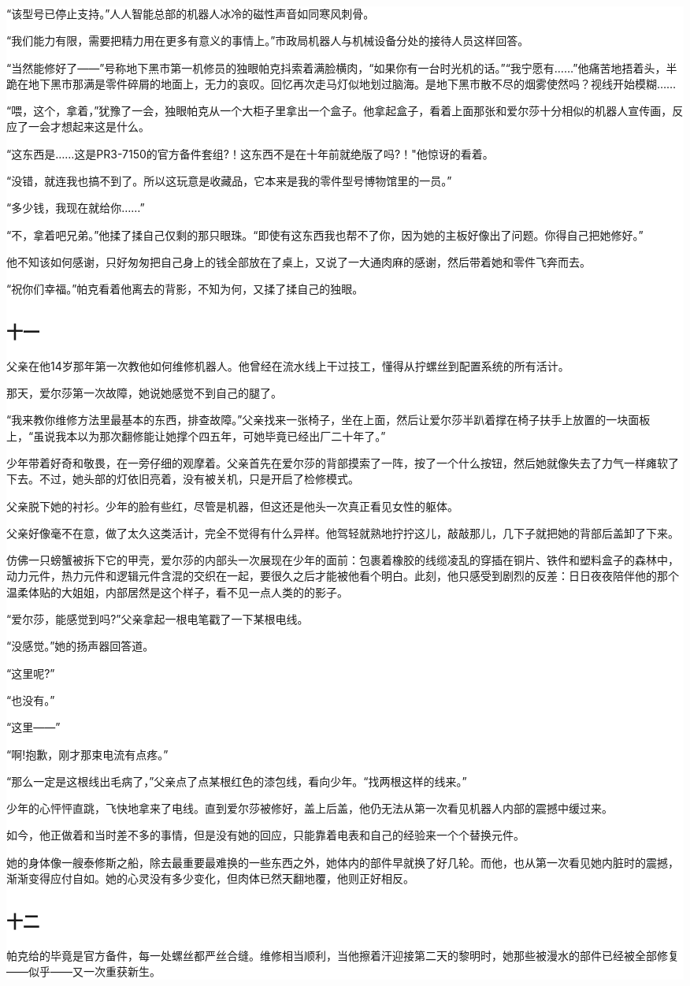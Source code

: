   “该型号已停止支持。”人人智能总部的机器人冰冷的磁性声音如同寒风刺骨。

  “我们能力有限，需要把精力用在更多有意义的事情上。”市政局机器人与机械设备分处的接待人员这样回答。

  “当然能修好了——”号称地下黑市第一机修员的独眼帕克抖索着满脸横肉，“如果你有一台时光机的话。”“我宁愿有……”他痛苦地捂着头，半跪在地下黑市那满是零件碎屑的地面上，无力的哀叹。回忆再次走马灯似地划过脑海。是地下黑市散不尽的烟雾使然吗？视线开始模糊……

  “喂，这个，拿着，”犹豫了一会，独眼帕克从一个大柜子里拿出一个盒子。他拿起盒子，看着上面那张和爱尔莎十分相似的机器人宣传画，反应了一会才想起来这是什么。

  “这东西是……这是PR3-7150的官方备件套组?！这东西不是在十年前就绝版了吗?！"他惊讶的看着。

  “没错，就连我也搞不到了。所以这玩意是收藏品，它本来是我的零件型号博物馆里的一员。”

  “多少钱，我现在就给你……”

  “不，拿着吧兄弟。”他揉了揉自己仅剩的那只眼珠。“即使有这东西我也帮不了你，因为她的主板好像出了问题。你得自己把她修好。”

  他不知该如何感谢，只好匆匆把自己身上的钱全部放在了桌上，又说了一大通肉麻的感谢，然后带着她和零件飞奔而去。

  “祝你们幸福。”帕克看着他离去的背影，不知为何，又揉了揉自己的独眼。
  
## 十一

  父亲在他14岁那年第一次教他如何维修机器人。他曾经在流水线上干过技工，懂得从拧螺丝到配置系统的所有活计。

  那天，爱尔莎第一次故障，她说她感觉不到自己的腿了。

  “我来教你维修方法里最基本的东西，排查故障。”父亲找来一张椅子，坐在上面，然后让爱尔莎半趴着撑在椅子扶手上放置的一块面板上，“虽说我本以为那次翻修能让她撑个四五年，可她毕竟已经出厂二十年了。”

  少年带着好奇和敬畏，在一旁仔细的观摩着。父亲首先在爱尔莎的背部摸索了一阵，按了一个什么按钮，然后她就像失去了力气一样瘫软了下去。不过，她头部的灯依旧亮着，没有被关机，只是开启了检修模式。

  父亲脱下她的衬衫。少年的脸有些红，尽管是机器，但这还是他头一次真正看见女性的躯体。

  父亲好像毫不在意，做了太久这类活计，完全不觉得有什么异样。他驾轻就熟地拧拧这儿，敲敲那儿，几下子就把她的背部后盖卸了下来。

  仿佛一只螃蟹被拆下它的甲壳，爱尔莎的内部头一次展现在少年的面前：包裹着橡胶的线缆凌乱的穿插在铜片、铁件和塑料盒子的森林中，动力元件，热力元件和逻辑元件含混的交织在一起，要很久之后才能被他看个明白。此刻，他只感受到剧烈的反差：日日夜夜陪伴他的那个温柔体贴的大姐姐，内部居然是这个样子，看不见一点人类的的影子。

  “爱尔莎，能感觉到吗?”父亲拿起一根电笔戳了一下某根电线。

  “没感觉。”她的扬声器回答道。

  “这里呢?”

  “也没有。”

  “这里——”

  “啊!抱歉，刚才那束电流有点疼。”

  “那么一定是这根线出毛病了，”父亲点了点某根红色的漆包线，看向少年。“找两根这样的线来。”

  少年的心怦怦直跳，飞快地拿来了电线。直到爱尔莎被修好，盖上后盖，他仍无法从第一次看见机器人内部的震撼中缓过来。

  如今，他正做着和当时差不多的事情，但是没有她的回应，只能靠着电表和自己的经验来一个个替换元件。

  她的身体像一艘泰修斯之船，除去最重要最难换的一些东西之外，她体内的部件早就换了好几轮。而他，也从第一次看见她内脏时的震撼，渐渐变得应付自如。她的心灵没有多少变化，但肉体已然天翻地覆，他则正好相反。

## 十二

  帕克给的毕竟是官方备件，每一处螺丝都严丝合缝。维修相当顺利，当他擦着汗迎接第二天的黎明时，她那些被漫水的部件已经被全部修复——似乎——又一次重获新生。
